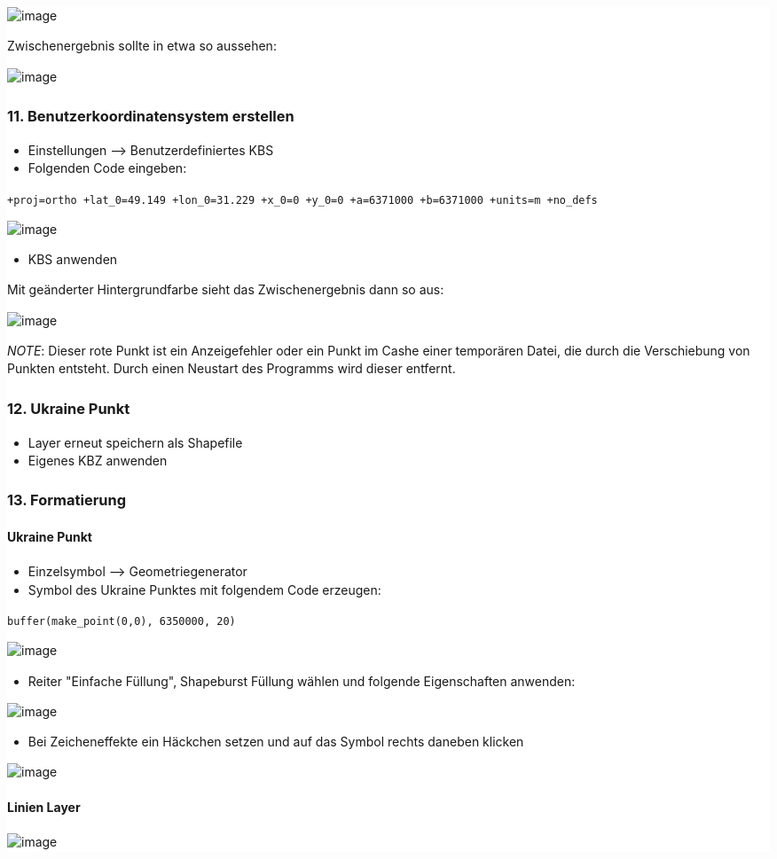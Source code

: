 <img width="960" alt="image" src="https://github.com/s92854/DTM/assets/134683810/04bbf33a-4da0-4a0d-927f-0d6f7b2cb718">

Zwischenergebnis sollte in etwa so aussehen:

<img width="522" alt="image" src="https://github.com/s92854/DTM/assets/134683810/f646ad8b-f408-4ca0-a5d6-15572a37adcd">



### 11. Benutzerkoordinatensystem erstellen
* Einstellungen --> Benutzerdefiniertes KBS
* Folgenden Code eingeben:
```
+proj=ortho +lat_0=49.149 +lon_0=31.229 +x_0=0 +y_0=0 +a=6371000 +b=6371000 +units=m +no_defs
```

<img width="596" alt="image" src="https://github.com/s92854/DTM/assets/134683810/738b3522-d8ef-4ade-ac27-a36889941af0">

* KBS anwenden

Mit geänderter Hintergrundfarbe sieht das Zwischenergebnis dann so aus:

<img width="354" alt="image" src="https://github.com/s92854/DTM/assets/134683810/af6caea6-88d2-49eb-a6f6-3fd7d7ca789e">

*NOTE*: Dieser rote Punkt ist ein Anzeigefehler oder ein Punkt im Cashe einer temporären Datei, die durch die Verschiebung von Punkten entsteht. Durch einen Neustart des Programms wird dieser entfernt.


### 12. Ukraine Punkt
*  Layer erneut speichern als Shapefile
*  Eigenes KBZ anwenden


### 13. Formatierung
#### Ukraine Punkt
* Einzelsymbol --> Geometriegenerator
* Symbol des Ukraine Punktes mit folgendem Code erzeugen:
```
buffer(make_point(0,0), 6350000, 20)
```

<img width="620" alt="image" src="https://github.com/s92854/DTM/assets/134683810/95df866a-b0e5-48e8-a6e5-6a2320f40b86">

* Reiter "Einfache Füllung", Shapeburst Füllung wählen und folgende Eigenschaften anwenden:

<img width="627" alt="image" src="https://github.com/s92854/DTM/assets/134683810/a4c622ec-3177-4264-9c2e-a4d596705282">

* Bei Zeicheneffekte ein Häckchen setzen und auf das Symbol rechts daneben klicken

<img width="251" alt="image" src="https://github.com/s92854/DTM/assets/134683810/6373aa3f-f4de-428e-8e42-107ae12b7b87">


#### Linien Layer

<img width="618" alt="image" src="https://github.com/s92854/DTM/assets/134683810/e2460c99-ab1a-4117-a461-d33c5994305d">

